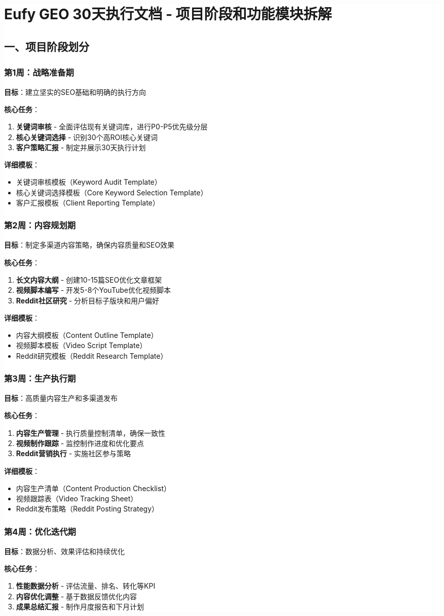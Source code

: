 # Eufy GEO 30天执行文档 - 项目阶段和功能模块拆解

## 一、项目阶段划分

### 第1周：战略准备期
**目标**：建立坚实的SEO基础和明确的执行方向

**核心任务**：
1. **关键词审核** - 全面评估现有关键词库，进行P0-P5优先级分层
2. **核心关键词选择** - 识别30个高ROI核心关键词
3. **客户策略汇报** - 制定并展示30天执行计划

**详细模板**：
- 关键词审核模板（Keyword Audit Template）
- 核心关键词选择模板（Core Keyword Selection Template）
- 客户汇报模板（Client Reporting Template）

### 第2周：内容规划期  
**目标**：制定多渠道内容策略，确保内容质量和SEO效果

**核心任务**：
1. **长文内容大纲** - 创建10-15篇SEO优化文章框架
2. **视频脚本编写** - 开发5-8个YouTube优化视频脚本
3. **Reddit社区研究** - 分析目标子版块和用户偏好

**详细模板**：
- 内容大纲模板（Content Outline Template）
- 视频脚本模板（Video Script Template）
- Reddit研究模板（Reddit Research Template）

### 第3周：生产执行期
**目标**：高质量内容生产和多渠道发布

**核心任务**：
1. **内容生产管理** - 执行质量控制清单，确保一致性
2. **视频制作跟踪** - 监控制作进度和优化要点
3. **Reddit营销执行** - 实施社区参与策略

**详细模板**：
- 内容生产清单（Content Production Checklist）
- 视频跟踪表（Video Tracking Sheet）
- Reddit发布策略（Reddit Posting Strategy）

### 第4周：优化迭代期
**目标**：数据分析、效果评估和持续优化

**核心任务**：
1. **性能数据分析** - 评估流量、排名、转化等KPI
2. **内容优化调整** - 基于数据反馈优化内容
3. **成果总结汇报** - 制作月度报告和下月计划
